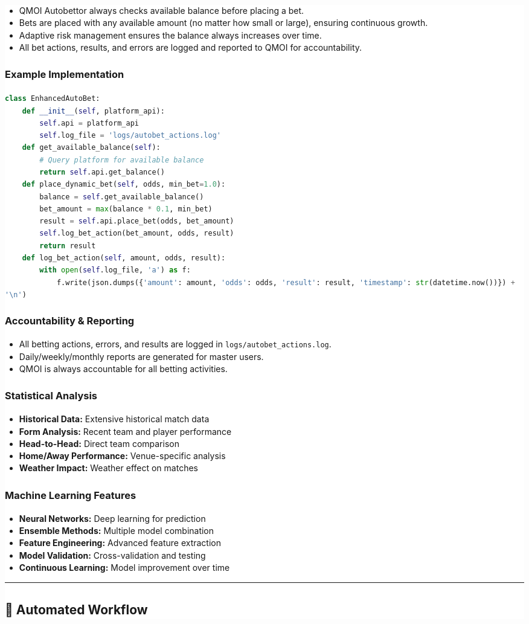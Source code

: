 - QMOI Autobettor always checks available balance before placing a bet.
- Bets are placed with any available amount (no matter how small or large), ensuring continuous growth.
- Adaptive risk management ensures the balance always increases over time.
- All bet actions, results, and errors are logged and reported to QMOI for accountability.

### Example Implementation

```python
class EnhancedAutoBet:
    def __init__(self, platform_api):
        self.api = platform_api
        self.log_file = 'logs/autobet_actions.log'
    def get_available_balance(self):
        # Query platform for available balance
        return self.api.get_balance()
    def place_dynamic_bet(self, odds, min_bet=1.0):
        balance = self.get_available_balance()
        bet_amount = max(balance * 0.1, min_bet)
        result = self.api.place_bet(odds, bet_amount)
        self.log_bet_action(bet_amount, odds, result)
        return result
    def log_bet_action(self, amount, odds, result):
        with open(self.log_file, 'a') as f:
            f.write(json.dumps({'amount': amount, 'odds': odds, 'result': result, 'timestamp': str(datetime.now())}) + '\n')
```

### Accountability & Reporting

- All betting actions, errors, and results are logged in `logs/autobet_actions.log`.
- Daily/weekly/monthly reports are generated for master users.
- QMOI is always accountable for all betting activities.

### Statistical Analysis

- **Historical Data:** Extensive historical match data
- **Form Analysis:** Recent team and player performance
- **Head-to-Head:** Direct team comparison
- **Home/Away Performance:** Venue-specific analysis
- **Weather Impact:** Weather effect on matches

### Machine Learning Features

- **Neural Networks:** Deep learning for prediction
- **Ensemble Methods:** Multiple model combination
- **Feature Engineering:** Advanced feature extraction
- **Model Validation:** Cross-validation and testing
- **Continuous Learning:** Model improvement over time

---

## 🔄 Automated Workflow
